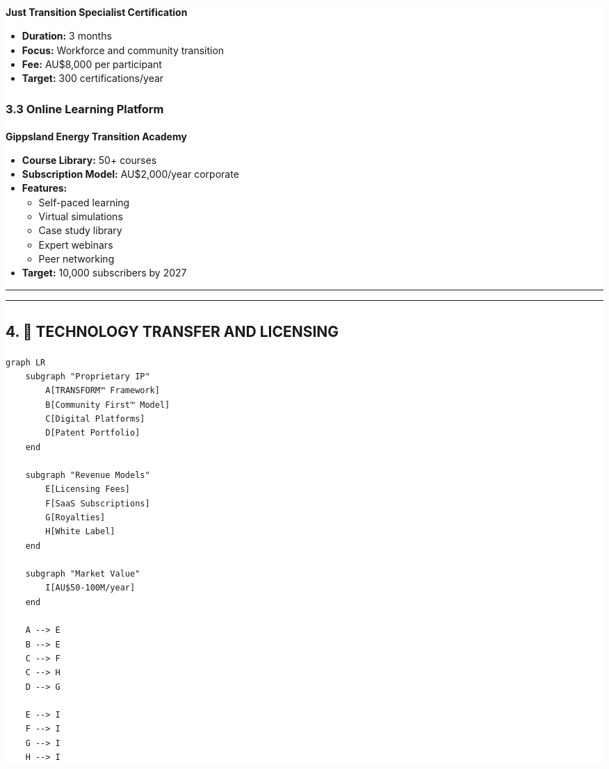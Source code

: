 **Just Transition Specialist Certification**
- **Duration:** 3 months
- **Focus:** Workforce and community transition
- **Fee:** AU$8,000 per participant
- **Target:** 300 certifications/year

### 3.3 Online Learning Platform

**Gippsland Energy Transition Academy**
- **Course Library:** 50+ courses
- **Subscription Model:** AU$2,000/year corporate
- **Features:**
  - Self-paced learning
  - Virtual simulations
  - Case study library
  - Expert webinars
  - Peer networking
- **Target:** 10,000 subscribers by 2027

---

---

## 4. 🔧 TECHNOLOGY TRANSFER AND LICENSING

```mermaid
graph LR
    subgraph "Proprietary IP"
        A[TRANSFORM™ Framework]
        B[Community First™ Model]
        C[Digital Platforms]
        D[Patent Portfolio]
    end
    
    subgraph "Revenue Models"
        E[Licensing Fees]
        F[SaaS Subscriptions]
        G[Royalties]
        H[White Label]
    end
    
    subgraph "Market Value"
        I[AU$50-100M/year]
    end
    
    A --> E
    B --> E
    C --> F
    C --> H
    D --> G
    
    E --> I
    F --> I
    G --> I
    H --> I
```
